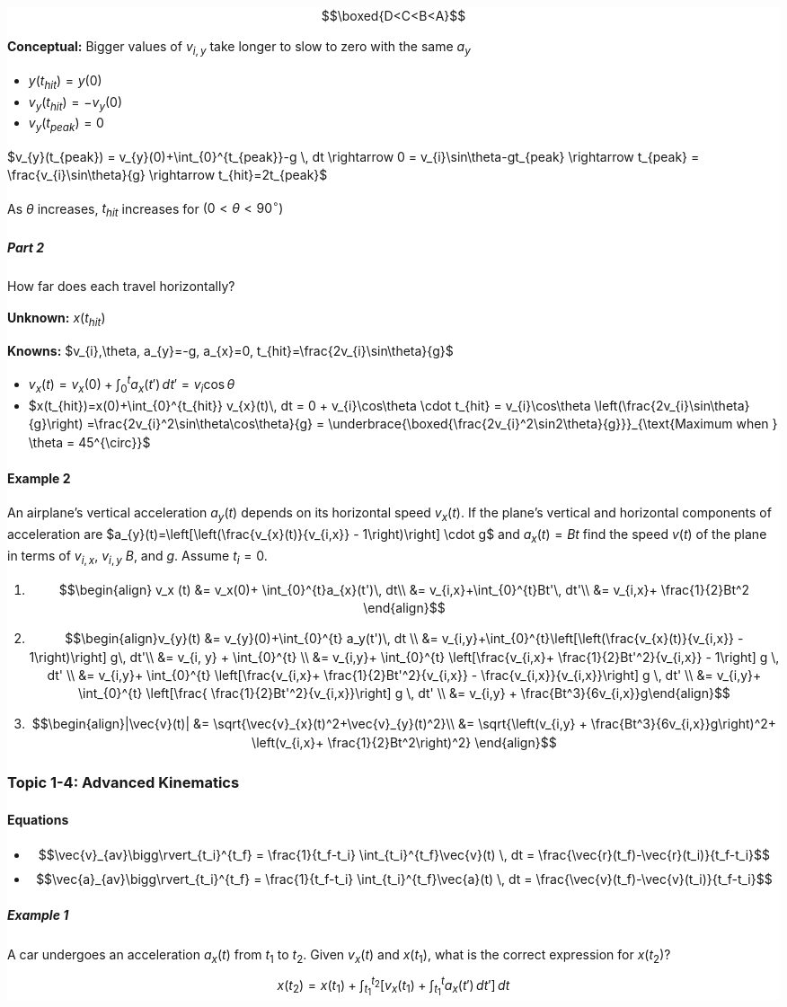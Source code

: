 $$\boxed{D<C<B<A}$$

**Conceptual:** Bigger values of $v_{i,y}$ take longer to slow to zero with the same $a_y$

- $y(t_{hit})=y(0)$
- $v_{y}(t_{hit})=-v_{y}(0)$
- $v_{y}(t_{peak})=0$

$v_{y}(t_{peak}) = v_{y}(0)+\int_{0}^{t_{peak}}-g \, dt \rightarrow 0 = v_{i}\sin\theta-gt_{peak} \rightarrow t_{peak} = \frac{v_{i}\sin\theta}{g} \rightarrow t_{hit}=2t_{peak}$

As $\theta$ increases, $t_{hit}$ increases for $(0 < \theta<90^{\circ})$

##### Part 2

How far does each travel horizontally?

**Unknown:** $x(t_{hit})$

**Knowns:** $v_{i},\theta, a_{y}=-g, a_{x}=0, t_{hit}=\frac{2v_{i}\sin\theta}{g}$

- $v_{x}(t)=v_{x}(0)+ \int_{0}^{t}a_{x}(t')\, dt' = v_{i}\cos\theta$
- $x(t_{hit})=x(0)+\int_{0}^{t_{hit}} v_{x}(t)\, dt = 0 + v_{i}\cos\theta \cdot t_{hit} = v_{i}\cos\theta \left(\frac{2v_{i}\sin\theta}{g}\right) =\frac{2v_{i}^2\sin\theta\cos\theta}{g} = \underbrace{\boxed{\frac{2v_{i}^2\sin2\theta}{g}}}_{\text{Maximum when } \theta = 45^{\circ}}$

#### Example 2

An airplane’s vertical acceleration $a_{y}(t)$ depends on its horizontal speed $v_{x}(t)$. If the plane’s vertical and horizontal components of acceleration are $a_{y}(t)=\left[\left(\frac{v_{x}(t)}{v_{i,x}} - 1\right)\right] \cdot g$ and $a_{x}(t)=Bt$ find the speed $v(t)$ of the plane in terms of $v_{i,x}$, $v_{i,y}$ $B$, and $g$. Assume $t_{i}=0$.

1. $$\begin{align} v_x (t) &= v_x(0)+ \int_{0}^{t}a_{x}(t')\, dt\\ &= v_{i,x}+\int_{0}^{t}Bt'\, dt'\\ &= v_{i,x}+ \frac{1}{2}Bt^2 \end{align}$$

2. $$\begin{align}v_{y}(t) &= v_{y}(0)+\int_{0}^{t} a_y(t')\, dt \\ &= v_{i,y}+\int_{0}^{t}\left[\left(\frac{v_{x}(t)}{v_{i,x}} - 1\right)\right] g\, dt'\\ &= v_{i, y} + \int_{0}^{t} \\ &= v_{i,y}+ \int_{0}^{t} \left[\frac{v_{i,x}+ \frac{1}{2}Bt'^2}{v_{i,x}} - 1\right] g \, dt' \\ &= v_{i,y}+ \int_{0}^{t} \left[\frac{v_{i,x}+ \frac{1}{2}Bt'^2}{v_{i,x}} - \frac{v_{i,x}}{v_{i,x}}\right] g \, dt' \\ &= v_{i,y}+ \int_{0}^{t} \left[\frac{ \frac{1}{2}Bt'^2}{v_{i,x}}\right] g \, dt' \\ &= v_{i,y} + \frac{Bt^3}{6v_{i,x}}g\end{align}$$

3. $$\begin{align}|\vec{v}(t)| &= \sqrt{\vec{v}_{x}(t)^2+\vec{v}_{y}(t)^2}\\ &= \sqrt{\left(v_{i,y} + \frac{Bt^3}{6v_{i,x}}g\right)^2+ \left(v_{i,x}+ \frac{1}{2}Bt^2\right)^2} \end{align}$$

### Topic 1-4: Advanced Kinematics

#### Equations

- $$\vec{v}_{av}\bigg\rvert_{t_i}^{t_f} = \frac{1}{t_f-t_i} \int_{t_i}^{t_f}\vec{v}(t) \, dt = \frac{\vec{r}(t_f)-\vec{r}(t_i)}{t_f-t_i}$$
- $$\vec{a}_{av}\bigg\rvert_{t_i}^{t_f} = \frac{1}{t_f-t_i} \int_{t_i}^{t_f}\vec{a}(t) \, dt = \frac{\vec{v}(t_f)-\vec{v}(t_i)}{t_f-t_i}$$

##### Example 1

A car undergoes an acceleration $a_x(t)$ from $t_1$ to $t_2$. Given $v_x(t)$ and $x(t_1)$, what is the correct expression for $x(t_2)$?
$$x(t_2) = x(t_1)+ \int_{t_1}^{t_2}\left[v_x(t_1)+ \int_{t_1}^{t}a_{x}(t')\, dt'\right]\, dt$$
